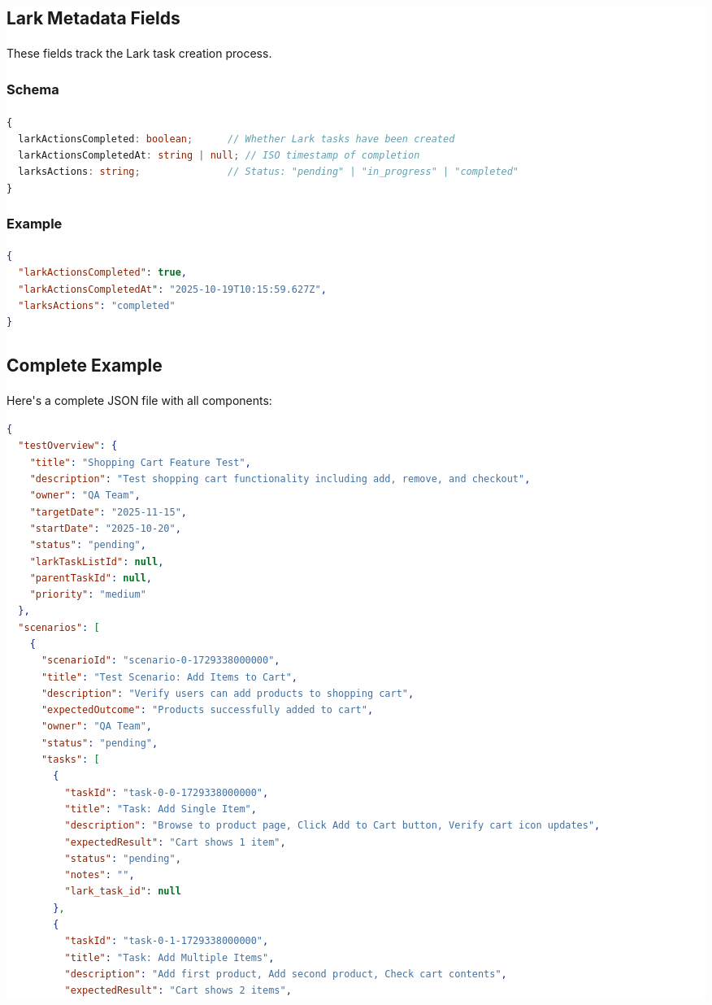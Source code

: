 ## Lark Metadata Fields

These fields track the Lark task creation process.

### Schema

```typescript
{
  larkActionsCompleted: boolean;      // Whether Lark tasks have been created
  larkActionsCompletedAt: string | null; // ISO timestamp of completion
  larksActions: string;               // Status: "pending" | "in_progress" | "completed"
}
```

### Example

```json
{
  "larkActionsCompleted": true,
  "larkActionsCompletedAt": "2025-10-19T10:15:59.627Z",
  "larksActions": "completed"
}
```

## Complete Example

Here's a complete JSON file with all components:

```json
{
  "testOverview": {
    "title": "Shopping Cart Feature Test",
    "description": "Test shopping cart functionality including add, remove, and checkout",
    "owner": "QA Team",
    "targetDate": "2025-11-15",
    "startDate": "2025-10-20",
    "status": "pending",
    "larkTaskListId": null,
    "parentTaskId": null,
    "priority": "medium"
  },
  "scenarios": [
    {
      "scenarioId": "scenario-0-1729338000000",
      "title": "Test Scenario: Add Items to Cart",
      "description": "Verify users can add products to shopping cart",
      "expectedOutcome": "Products successfully added to cart",
      "owner": "QA Team",
      "status": "pending",
      "tasks": [
        {
          "taskId": "task-0-0-1729338000000",
          "title": "Task: Add Single Item",
          "description": "Browse to product page, Click Add to Cart button, Verify cart icon updates",
          "expectedResult": "Cart shows 1 item",
          "status": "pending",
          "notes": "",
          "lark_task_id": null
        },
        {
          "taskId": "task-0-1-1729338000000",
          "title": "Task: Add Multiple Items",
          "description": "Add first product, Add second product, Check cart contents",
          "expectedResult": "Cart shows 2 items",
```